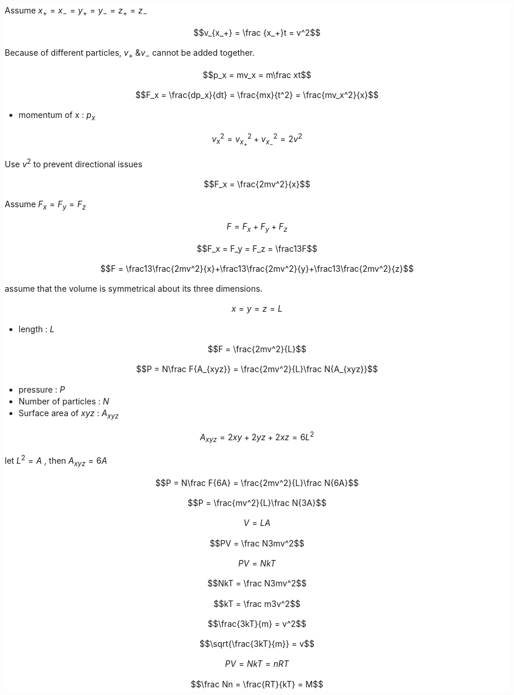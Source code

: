 Assume $x_+ = x_- = y_+ = y_- = z_+ = z_-$

$$v_{x_+} = \frac {x_+}t = v^2$$

Because of different particles, $v_+$ &$v_-$ cannot be added together.

$$p_x = mv_x = m\frac xt$$

$$F_x = \frac{dp_x}{dt} = \frac{mx}{t^2} = \frac{mv_x^2}{x}$$

* momentum of x : $p_x$

$$v_x^2 = v_{x_+}^2+v_{x_-}^2 = 2v^2$$

Use $v^2$ to prevent directional issues

$$F_x = \frac{2mv^2}{x}$$

Assume $F_x = F_y = F_z$

$$F = F_x+F_y+F_z$$

$$F_x = F_y = F_z = \frac13F$$

$$F = \frac13\frac{2mv^2}{x}+\frac13\frac{2mv^2}{y}+\frac13\frac{2mv^2}{z}$$

assume that the volume is symmetrical about its three dimensions.

$$x = y = z = L$$

* length : $L$

$$F = \frac{2mv^2}{L}$$

$$P = N\frac F{A_{xyz}} = \frac{2mv^2}{L}\frac N{A_{xyz}}$$

* pressure : $P$
* Number of particles : $N$
* Surface area of $xyz$ : $A_{xyz}$

$$A_{xyz} = 2xy+2yz+2xz = 6L^2$$

let $L^2 = A$ , then $A_{xyz} = 6A$

$$P = N\frac F{6A} = \frac{2mv^2}{L}\frac N{6A}$$

$$P = \frac{mv^2}{L}\frac N{3A}$$

$$V = LA$$

$$PV = \frac N3mv^2$$

$$PV = NkT$$

$$NkT = \frac N3mv^2$$

$$kT = \frac m3v^2$$

$$\frac{3kT}{m} = v^2$$

$$\sqrt{\frac{3kT}{m}} = v$$

$$PV = NkT = nRT$$

$$\frac Nn = \frac{RT}{kT} = M$$
